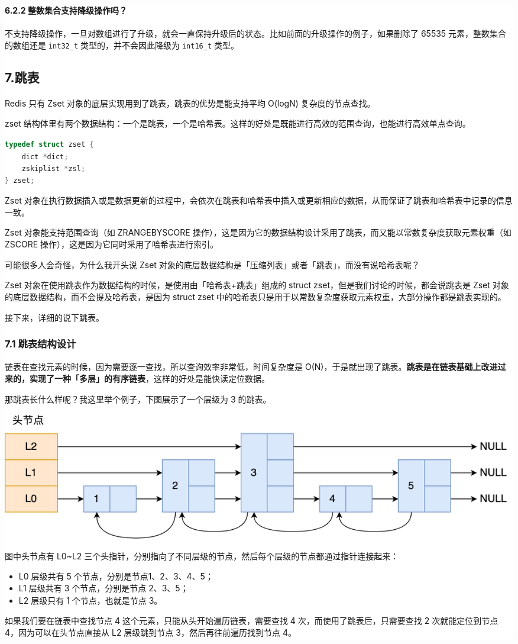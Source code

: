 #### 6.2.2 整数集合支持降级操作吗？

不支持降级操作，一旦对数组进行了升级，就会一直保持升级后的状态。比如前面的升级操作的例子，如果删除了 65535 元素，整数集合的数组还是 `int32_t` 类型的，并不会因此降级为 `int16_t` 类型。

## 7.跳表

Redis 只有 Zset 对象的底层实现用到了跳表，跳表的优势是能支持平均 O(logN) 复杂度的节点查找。

zset 结构体里有两个数据结构：一个是跳表，一个是哈希表。这样的好处是既能进行高效的范围查询，也能进行高效单点查询。

```c
typedef struct zset {
    dict *dict;
    zskiplist *zsl;
} zset;
```

Zset 对象在执行数据插入或是数据更新的过程中，会依次在跳表和哈希表中插入或更新相应的数据，从而保证了跳表和哈希表中记录的信息一致。

Zset 对象能支持范围查询（如 ZRANGEBYSCORE 操作），这是因为它的数据结构设计采用了跳表，而又能以常数复杂度获取元素权重（如 ZSCORE 操作），这是因为它同时采用了哈希表进行索引。

可能很多人会奇怪，为什么我开头说 Zset 对象的底层数据结构是「压缩列表」或者「跳表」，而没有说哈希表呢？

Zset 对象在使用跳表作为数据结构的时候，是使用由「哈希表+跳表」组成的 struct zset，但是我们讨论的时候，都会说跳表是 Zset 对象的底层数据结构，而不会提及哈希表，是因为 struct zset 中的哈希表只是用于以常数复杂度获取元素权重，大部分操作都是跳表实现的。

接下来，详细的说下跳表。

### 7.1 跳表结构设计

链表在查找元素的时候，因为需要逐一查找，所以查询效率非常低，时间复杂度是 O(N)，于是就出现了跳表。**跳表是在链表基础上改进过来的，实现了一种「多层」的有序链表**，这样的好处是能快读定位数据。

那跳表长什么样呢？我这里举个例子，下图展示了一个层级为 3 的跳表。

![image](Images/data_structure_28.png)

图中头节点有 L0~L2 三个头指针，分别指向了不同层级的节点，然后每个层级的节点都通过指针连接起来：

+ L0 层级共有 5 个节点，分别是节点1、2、3、4、5；
+ L1 层级共有 3 个节点，分别是节点 2、3、5；
+ L2 层级只有 1 个节点，也就是节点 3。

如果我们要在链表中查找节点 4 这个元素，只能从头开始遍历链表，需要查找 4 次，而使用了跳表后，只需要查找 2 次就能定位到节点 4，因为可以在头节点直接从 L2 层级跳到节点 3，然后再往前遍历找到节点 4。
